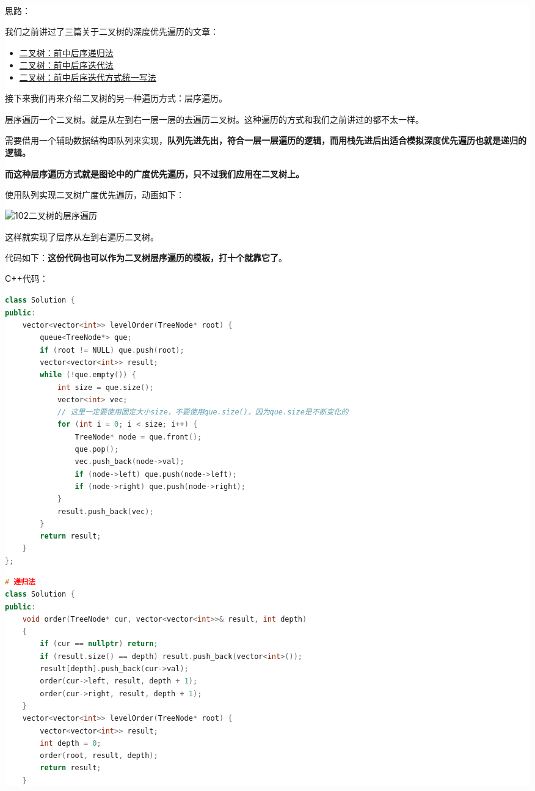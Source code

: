 思路：

我们之前讲过了三篇关于二叉树的深度优先遍历的文章：

* [二叉树：前中后序递归法](https://programmercarl.com/二叉树的递归遍历.html)
* [二叉树：前中后序迭代法](https://programmercarl.com/二叉树的迭代遍历.html)
* [二叉树：前中后序迭代方式统一写法](https://programmercarl.com/二叉树的统一迭代法.html)

接下来我们再来介绍二叉树的另一种遍历方式：层序遍历。

层序遍历一个二叉树。就是从左到右一层一层的去遍历二叉树。这种遍历的方式和我们之前讲过的都不太一样。

需要借用一个辅助数据结构即队列来实现，**队列先进先出，符合一层一层遍历的逻辑，而用栈先进后出适合模拟深度优先遍历也就是递归的逻辑。**

**而这种层序遍历方式就是图论中的广度优先遍历，只不过我们应用在二叉树上。**

使用队列实现二叉树广度优先遍历，动画如下：

![102二叉树的层序遍历](https://code-thinking.cdn.bcebos.com/gifs/102%E4%BA%8C%E5%8F%89%E6%A0%91%E7%9A%84%E5%B1%82%E5%BA%8F%E9%81%8D%E5%8E%86.gif)

这样就实现了层序从左到右遍历二叉树。

代码如下：**这份代码也可以作为二叉树层序遍历的模板，打十个就靠它了**。

C++代码：

```CPP
class Solution {
public:
    vector<vector<int>> levelOrder(TreeNode* root) {
        queue<TreeNode*> que;
        if (root != NULL) que.push(root);
        vector<vector<int>> result;
        while (!que.empty()) {
            int size = que.size();
            vector<int> vec;
            // 这里一定要使用固定大小size，不要使用que.size()，因为que.size是不断变化的
            for (int i = 0; i < size; i++) {
                TreeNode* node = que.front();
                que.pop();
                vec.push_back(node->val);
                if (node->left) que.push(node->left);
                if (node->right) que.push(node->right);
            }
            result.push_back(vec);
        }
        return result;
    }
};
```

```CPP
# 递归法
class Solution {
public:
    void order(TreeNode* cur, vector<vector<int>>& result, int depth)
    {
        if (cur == nullptr) return;
        if (result.size() == depth) result.push_back(vector<int>());
        result[depth].push_back(cur->val);
        order(cur->left, result, depth + 1);
        order(cur->right, result, depth + 1);
    }
    vector<vector<int>> levelOrder(TreeNode* root) {
        vector<vector<int>> result;
        int depth = 0;
        order(root, result, depth);
        return result;
    }
```